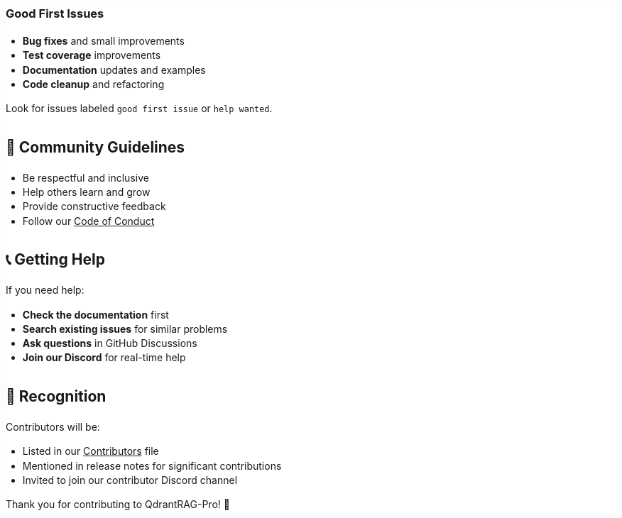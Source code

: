 ### Good First Issues
- **Bug fixes** and small improvements
- **Test coverage** improvements
- **Documentation** updates and examples
- **Code cleanup** and refactoring

Look for issues labeled `good first issue` or `help wanted`.

## 🤝 Community Guidelines

- Be respectful and inclusive
- Help others learn and grow
- Provide constructive feedback
- Follow our [Code of Conduct](CODE_OF_CONDUCT.md)

## 📞 Getting Help

If you need help:

- **Check the documentation** first
- **Search existing issues** for similar problems
- **Ask questions** in GitHub Discussions
- **Join our Discord** for real-time help

## 🙏 Recognition

Contributors will be:

- Listed in our [Contributors](CONTRIBUTORS.md) file
- Mentioned in release notes for significant contributions
- Invited to join our contributor Discord channel

Thank you for contributing to QdrantRAG-Pro! 🚀
